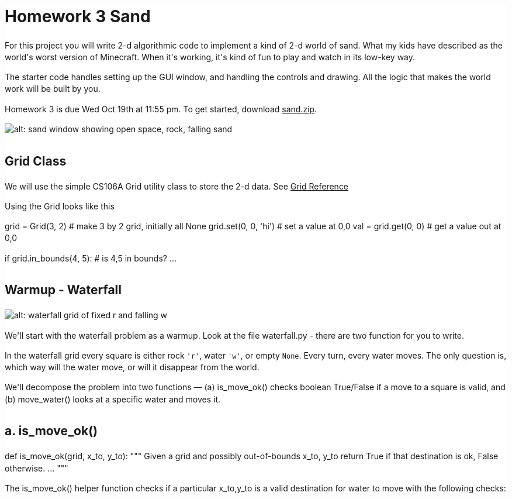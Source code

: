# Homework 3 Sand

For this project you will write 2-d algorithmic code to implement a kind of 2-d world of sand. What my kids have described as the world's worst version of Minecraft. When it's working, it's kind of fun to play and watch in its low-key way.

The starter code handles setting up the GUI window, and handling the controls and drawing. All the logic that makes the world work will be built by you.

Homework 3 is due Wed Oct 19th at 11:55 pm. To get started, download [sand.zip](https://web.stanford.edu/class/cs106a/handouts_w2021/sand.zip).

![alt: sand window showing open space, rock, falling sand](https://web.stanford.edu/class/cs106a/handouts_w2021/homework-sand-screen.png)

## Grid Class

We will use the simple CS106A Grid utility class to store the 2-d data. See [Grid Reference](https://web.stanford.edu/class/cs106a/handouts_w2021/reference-grid.html)

Using the Grid looks like this

grid = Grid(3, 2) # make 3 by 2 grid, initially all None
grid.set(0, 0, 'hi') # set a value at 0,0
val = grid.get(0, 0) # get a value out at 0,0

if grid.in_bounds(4, 5): # is 4,5 in bounds?
...

## Warmup - Waterfall

![alt: waterfall grid of fixed r and falling w](https://web.stanford.edu/class/cs106a/handouts_w2021/homework-sand-waterfall.png)

We'll start with the waterfall problem as a warmup. Look at the file waterfall.py - there are two function for you to write.

In the waterfall grid every square is either rock `'r'`, water `'w'`, or empty `None`. Every turn, every water moves. The only question is, which way will the water move, or will it disappear from the world.

We'll decompose the problem into two functions — (a) is_move_ok() checks boolean True/False if a move to a square is valid, and (b) move_water() looks at a specific water and moves it.

## a. is_move_ok()

def is_move_ok(grid, x_to, y_to):
"""
Given a grid and possibly out-of-bounds x_to, y_to
return True if that destination is ok, False otherwise.
...
"""

The is_move_ok() helper function checks if a particular x_to,y_to is a valid destination for water to move with the following checks:
